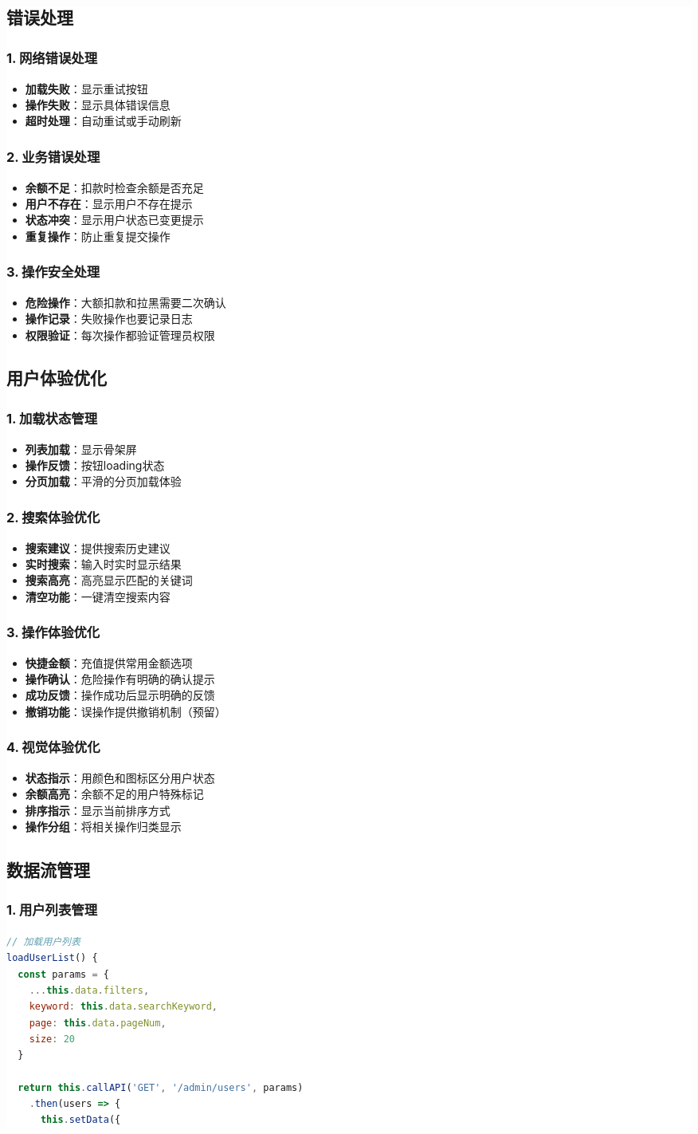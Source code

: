 ## 错误处理

### 1. 网络错误处理
- **加载失败**：显示重试按钮
- **操作失败**：显示具体错误信息
- **超时处理**：自动重试或手动刷新

### 2. 业务错误处理
- **余额不足**：扣款时检查余额是否充足
- **用户不存在**：显示用户不存在提示
- **状态冲突**：显示用户状态已变更提示
- **重复操作**：防止重复提交操作

### 3. 操作安全处理
- **危险操作**：大额扣款和拉黑需要二次确认
- **操作记录**：失败操作也要记录日志
- **权限验证**：每次操作都验证管理员权限

## 用户体验优化

### 1. 加载状态管理
- **列表加载**：显示骨架屏
- **操作反馈**：按钮loading状态
- **分页加载**：平滑的分页加载体验

### 2. 搜索体验优化
- **搜索建议**：提供搜索历史建议
- **实时搜索**：输入时实时显示结果
- **搜索高亮**：高亮显示匹配的关键词
- **清空功能**：一键清空搜索内容

### 3. 操作体验优化
- **快捷金额**：充值提供常用金额选项
- **操作确认**：危险操作有明确的确认提示
- **成功反馈**：操作成功后显示明确的反馈
- **撤销功能**：误操作提供撤销机制（预留）

### 4. 视觉体验优化
- **状态指示**：用颜色和图标区分用户状态
- **余额高亮**：余额不足的用户特殊标记
- **排序指示**：显示当前排序方式
- **操作分组**：将相关操作归类显示

## 数据流管理

### 1. 用户列表管理
```javascript
// 加载用户列表
loadUserList() {
  const params = {
    ...this.data.filters,
    keyword: this.data.searchKeyword,
    page: this.data.pageNum,
    size: 20
  }
  
  return this.callAPI('GET', '/admin/users', params)
    .then(users => {
      this.setData({
```